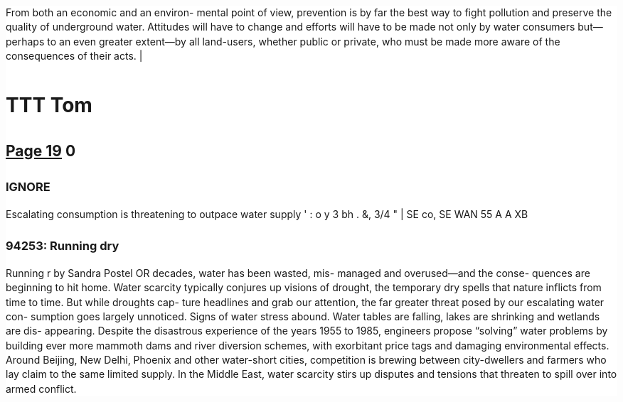 From both an economic and an environ- 
mental point of view, prevention is by far the 
best way to fight pollution and preserve the 
quality of underground water. Attitudes will 
have to change and efforts will have to be made 
not only by water consumers but—perhaps to an 
even greater extent—by all land-users, whether 
public or private, who must be made more aware 
of the consequences of their acts. | 
  
TTT 
Tom 
=

## [Page 19](https://demo.humlab.umu.se/courier/094277engo.pdf#page=19) 0

### IGNORE

Escalating 
consumption is 
threatening to 
outpace water 
supply 
' : o y 
3 bh . &, 3/4 " | SE 
co, SE WAN 55 A A XB 


### 94253: Running dry

Running 
r 
by Sandra Postel 
OR decades, water has been wasted, mis- 
managed and overused—and the conse- 
quences are beginning to hit home. 
Water scarcity typically conjures up visions of 
drought, the temporary dry spells that nature 
inflicts from time to time. But while droughts cap- 
ture headlines and grab our attention, the far 
greater threat posed by our escalating water con- 
sumption goes largely unnoticed. 
Signs of water stress abound. Water tables are 
falling, lakes are shrinking and wetlands are dis- 
appearing. Despite the disastrous experience of the 
years 1955 to 1985, engineers propose “solving” 
water problems by building ever more mammoth 
dams and river diversion schemes, with exorbitant 
price tags and damaging environmental effects. 
Around Beijing, New Delhi, Phoenix and other 
water-short cities, competition is brewing between 
city-dwellers and farmers who lay claim to the 
same limited supply. In the Middle East, water 
scarcity stirs up disputes and tensions that threaten 
to spill over into armed conflict. 
  